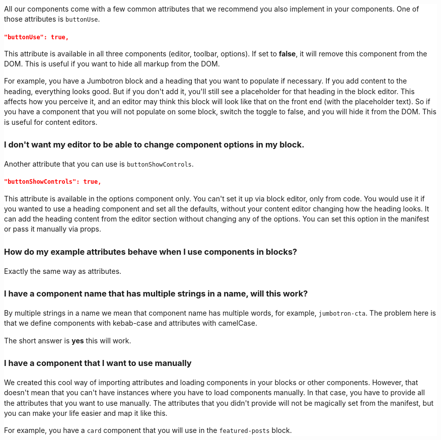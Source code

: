 All our components come with a few common attributes that we recommend you also implement in your components. One of those attributes is `buttonUse`.

```json
"buttonUse": true,
```

This attribute is available in all three components (editor, toolbar, options). If set to **false**, it will remove this component from the DOM. This is useful if you want to hide all markup from the DOM.

For example, you have a Jumbotron block and a heading that you want to populate if necessary. If you add content to the heading, everything looks good. But if you don't add it, you'll still see a placeholder for that heading in the block editor. This affects how you perceive it, and an editor may think this block will look like that on the front end (with the placeholder text). So if you have a component that you will not populate on some block, switch the toggle to false, and you will hide it from the DOM. This is useful for content editors.

### I don't want my editor to be able to change component options in my block.

Another attribute that you can use is `buttonShowControls`.

```json
"buttonShowControls": true,
```

This attribute is available in the options component only. You can't set it up via block editor, only from code. You would use it if you wanted to use a heading component and set all the defaults, without your content editor changing how the heading looks. It can add the heading content from the editor section without changing any of the options. You can set this option in the manifest or pass it manually via props.

### How do my example attributes behave when I use components in blocks?

Exactly the same way as attributes.

### I have a component name that has multiple strings in a name, will this work?

By multiple strings in a name we mean that component name has multiple words, for example, `jumbotron-cta`. The problem here is that we define components with kebab-case and attributes with camelCase.

The short answer is **yes** this will work.

### I have a component that I want to use manually

We created this cool way of importing attributes and loading components in your blocks or other components. However, that doesn't mean that you can't have instances where you have to load components manually. In that case, you have to provide all the attributes that you want to use manually. The attributes that you didn't provide will not be magically set from the manifest, but you can make your life easier and map it like this.

For example, you have a `card` component that you will use in the `featured-posts` block.
